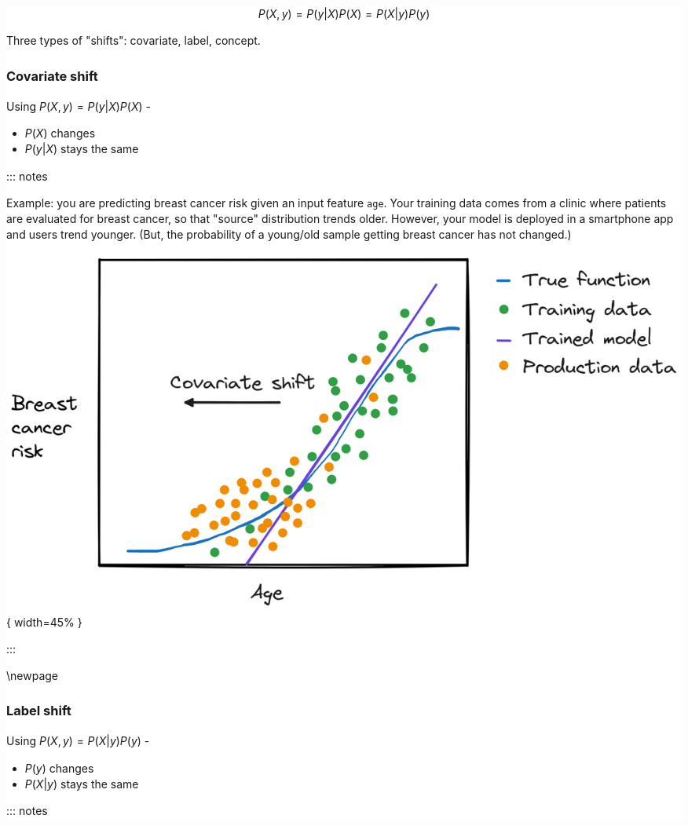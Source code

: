$$P(X, y) = P(y | X)P(X) = P(X|y) P(y)$$

Three types of "shifts": covariate, label, concept.

### Covariate shift

Using $P(X, y) = P(y | X)P(X)$ - 

* $P(X)$ changes
* $P(y | X)$  stays the same

::: notes

Example: you are predicting breast cancer risk given an input feature `age`. Your training data comes from a clinic where patients are evaluated for breast cancer, so that "source" distribution trends older. However, your model is deployed in a smartphone app and users trend younger. (But, the probability of a young/old sample getting breast cancer has not changed.)

![Breast cancer risk vs. age with covariate shift.](../images/deploy/bc-covariate-shift.png){ width=45% }


:::

\newpage

### Label shift

Using $P(X, y) = P(X|y) P(y)$ - 

* $P(y)$ changes
* $P(X|y)$  stays the same

::: notes
